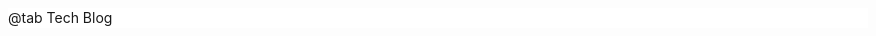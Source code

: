 <SiteInfo
  name="온라인 결제의 모든 것, 포트원 기업 블로그"
  desc="온라인 비즈니스를 위한 B2B 통합 핀테크 기업 포트원의 공식 블로그입니다. 포트원의 최신 소식을 빠르게 접해보세요."
  url="https://blog.portone.io/"
  logo="https://blog.portone.io/favicon.png"
  preview="https://blog.portone.io/portone_og.png"/>

<SiteInfo
  name="다양한 해외 뉴스를 번역, 요약하여 제공합니다. | Briefy"
  desc="AI를 이용하여 다양한 해외 뉴스를 번역, 요약하여 제공합니다. | Briefy"
  url="https://briefy.dev/"
  logo="https://briefy.dev/favicon.png"
  preview="https://news-affordance.vercel.app/images/ogp_image.png"/>



@tab <VPIcon icon="fas fa-globe"/>Tech Blog

<SiteInfo
  name="freeCodeCamp Programming Tutorials: Python, JavaScript, Git & More"
  desc="Browse thousands of programming tutorials written by experts. Learn Web Development, Data Science, DevOps, Security, and get developer career advice."
  url="https://freecodecamp.org/news/"
  logo="https://cdn.freecodecamp.org/universal/favicons/favicon.ico"
  preview="https://cdn.freecodecamp.org/platform/universal/fcc_meta_1920X1080-indigo.png"/>

<SiteInfo
  name="Library | Kodeco > Android & Kotlin"
  desc="Search the best collection of iOS and Android tutorials on the web"
  url="https://kodeco.com/library?domain_ids%5B%5D=2&subscription_types%5B%5D=free&content_types%5B%5D=article&category_ids%5B%5D=156&category_ids%5B%5D=181&category_ids%5B%5D=159&category_ids%5B%5D=151&category_ids%5B%5D=1222&category_ids%5B%5D=1224&category_ids%5B%5D=161&category_ids%5B%5D=177&category_ids%5B%5D=143&category_ids%5B%5D=147&category_ids%5B%5D=155&category_ids%5B%5D=144&category_ids%5B%5D=158&category_ids%5B%5D=148&category_ids%5B%5D=150&category_ids%5B%5D=152&category_ids%5B%5D=149&category_ids%5B%5D=1223&category_ids%5B%5D=154&category_ids%5B%5D=146&q="
  logo="https://kodeco.com/apple-touch-icon.png"
  preview="https://assets.carolus.kodeco.com/assets/kodeco/kodeco_og-card-407902405b9dd0a39ca47efb3b6477865605d373002abcd9b28846491c4d7717.png"/>

<SiteInfo
  name="Library | Kodeco > iOS & Swift"
  desc="Search the best collection of iOS and Android tutorials on the web"
  url="https://kodeco.com/library?domain_ids%5B%5D=1&subscription_types%5B%5D=free&content_types%5B%5D=article&category_ids%5B%5D=156&category_ids%5B%5D=181&category_ids%5B%5D=159&category_ids%5B%5D=151&category_ids%5B%5D=1222&category_ids%5B%5D=1224&category_ids%5B%5D=161&category_ids%5B%5D=177&category_ids%5B%5D=143&category_ids%5B%5D=147&category_ids%5B%5D=155&category_ids%5B%5D=144&category_ids%5B%5D=158&category_ids%5B%5D=148&category_ids%5B%5D=150&category_ids%5B%5D=152&category_ids%5B%5D=149&category_ids%5B%5D=1223&category_ids%5B%5D=154&category_ids%5B%5D=146&q="
  logo="https://kodeco.com/apple-touch-icon.png"
  preview="https://assets.carolus.kodeco.com/assets/kodeco/kodeco_og-card-407902405b9dd0a39ca47efb3b6477865605d373002abcd9b28846491c4d7717.png"/>

<SiteInfo
  name="Library | Kodeco > Flutter & Dart"
  desc="Search the best collection of iOS and Android tutorials on the web"
  url="https://kodeco.com/library?domain_ids%5B%5D=9&subscription_types%5B%5D=free&content_types%5B%5D=article&category_ids%5B%5D=156&category_ids%5B%5D=181&category_ids%5B%5D=159&category_ids%5B%5D=151&category_ids%5B%5D=1222&category_ids%5B%5D=1224&category_ids%5B%5D=161&category_ids%5B%5D=177&category_ids%5B%5D=143&category_ids%5B%5D=147&category_ids%5B%5D=155&category_ids%5B%5D=144&category_ids%5B%5D=158&category_ids%5B%5D=148&category_ids%5B%5D=150&category_ids%5B%5D=152&category_ids%5B%5D=149&category_ids%5B%5D=1223&category_ids%5B%5D=154&category_ids%5B%5D=146&q="
  logo="https://kodeco.com/apple-touch-icon.png"
  preview="https://assets.carolus.kodeco.com/assets/kodeco/kodeco_og-card-407902405b9dd0a39ca47efb3b6477865605d373002abcd9b28846491c4d7717.png"/>
